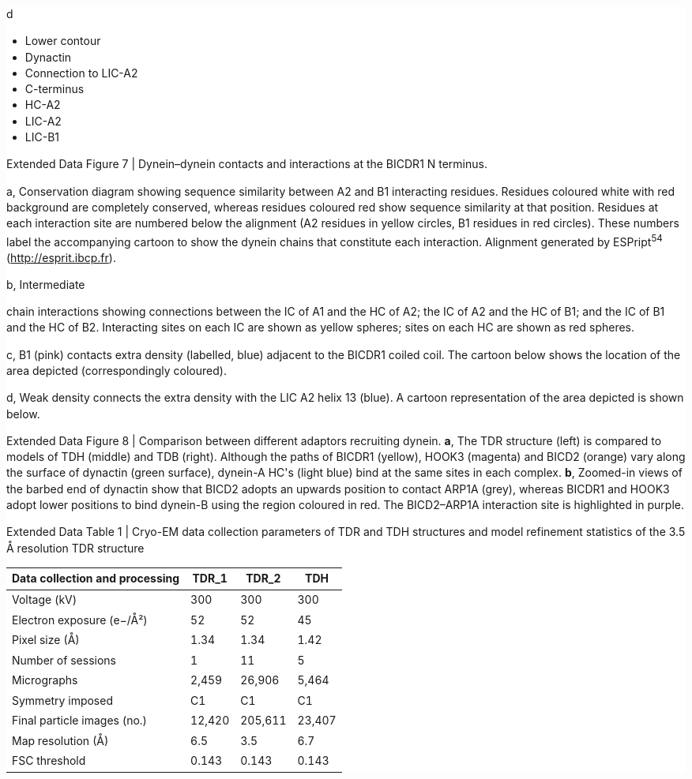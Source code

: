 d

- Lower contour
- Dynactin
- Connection to LIC-A2
- C-terminus
- HC-A2
- LIC-A2
- LIC-B1

Extended Data Figure 7 | Dynein–dynein contacts and interactions at the BICDR1 N terminus.

a, Conservation diagram showing sequence similarity between A2 and B1 interacting residues. Residues coloured white with red background are completely conserved, whereas residues coloured red show sequence similarity at that position. Residues at each interaction site are numbered below the alignment (A2 residues in yellow circles, B1 residues in red circles). These numbers label the accompanying cartoon to show the dynein chains that constitute each interaction. Alignment generated by ESPript<sup>54</sup> (http://esprit.ibcp.fr).

b, Intermediate

chain interactions showing connections between the IC of A1 and the HC of A2; the IC of A2 and the HC of B1; and the IC of B1 and the HC of B2. Interacting sites on each IC are shown as yellow spheres; sites on each HC are shown as red spheres.

c, B1 (pink) contacts extra density (labelled, blue) adjacent to the BICDR1 coiled coil. The cartoon below shows the location of the area depicted (correspondingly coloured).

d, Weak density connects the extra density with the LIC A2 helix 13 (blue). A cartoon representation of the area depicted is shown below.

Extended Data Figure 8 | Comparison between different adaptors recruiting dynein. **a**, The TDR structure (left) is compared to models of TDH (middle) and TDB (right). Although the paths of BICDR1 (yellow), HOOK3 (magenta) and BICD2 (orange) vary along the surface of dynactin (green surface), dynein-A HC's (light blue) bind at the same sites in each complex. **b**, Zoomed-in views of the barbed end of dynactin show that BICD2 adopts an upwards position to contact ARP1A (grey), whereas BICDR1 and HOOK3 adopt lower positions to bind dynein-B using the region coloured in red. The BICD2–ARP1A interaction site is highlighted in purple.

Extended Data Table 1 | Cryo-EM data collection parameters of TDR and TDH structures and model refinement statistics of the 3.5 Å resolution TDR structure

| Data collection and processing | TDR_1 | TDR_2 | TDH |
|---|---|---|---|
| Voltage (kV) | 300 | 300 | 300 |
| Electron exposure (e−/Å²) | 52 | 52 | 45 |
| Pixel size (Å) | 1.34 | 1.34 | 1.42 |
| Number of sessions | 1 | 11 | 5 |
| Micrographs | 2,459 | 26,906 | 5,464 |
| Symmetry imposed | C1 | C1 | C1 |
| Final particle images (no.) | 12,420 | 205,611 | 23,407 |
| Map resolution (Å) | 6.5 | 3.5 | 6.7 |
| FSC threshold | 0.143 | 0.143 | 0.143 |

